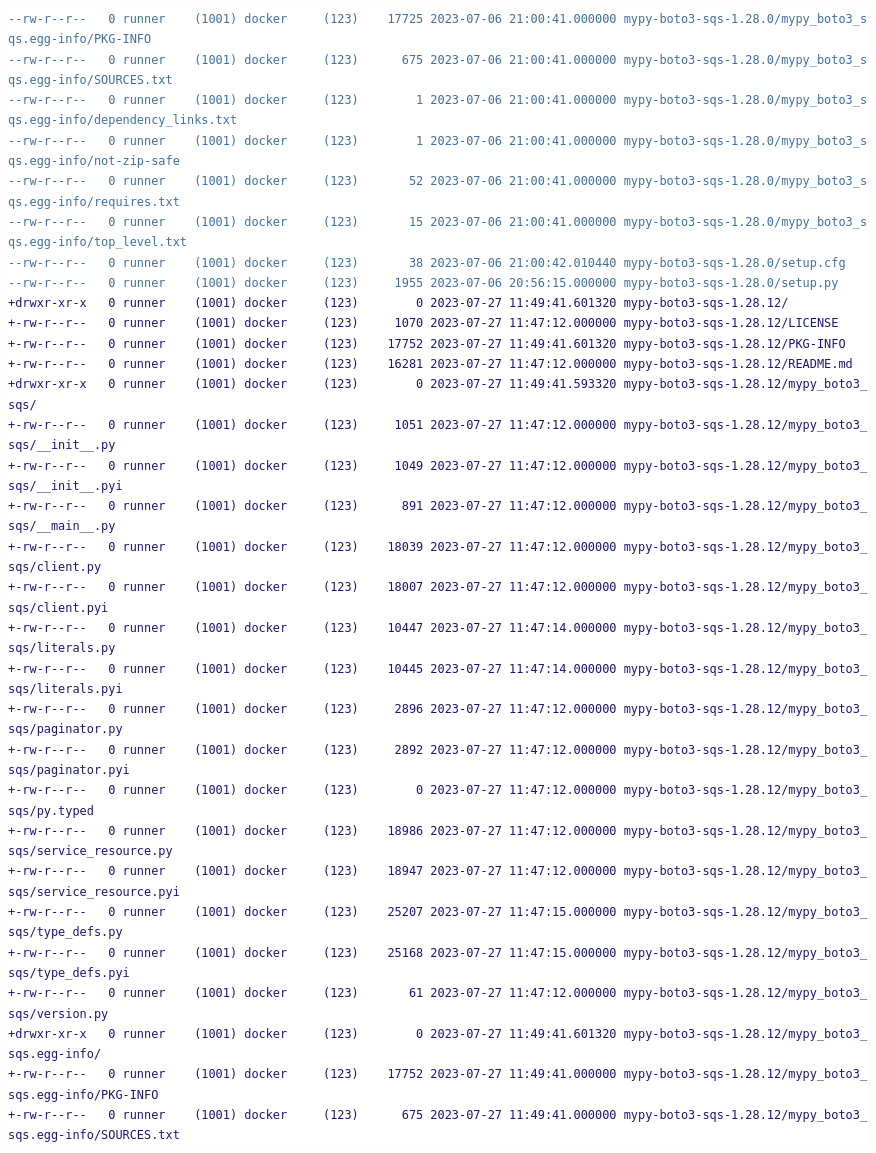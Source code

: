 ```diff
--rw-r--r--   0 runner    (1001) docker     (123)    17725 2023-07-06 21:00:41.000000 mypy-boto3-sqs-1.28.0/mypy_boto3_sqs.egg-info/PKG-INFO
--rw-r--r--   0 runner    (1001) docker     (123)      675 2023-07-06 21:00:41.000000 mypy-boto3-sqs-1.28.0/mypy_boto3_sqs.egg-info/SOURCES.txt
--rw-r--r--   0 runner    (1001) docker     (123)        1 2023-07-06 21:00:41.000000 mypy-boto3-sqs-1.28.0/mypy_boto3_sqs.egg-info/dependency_links.txt
--rw-r--r--   0 runner    (1001) docker     (123)        1 2023-07-06 21:00:41.000000 mypy-boto3-sqs-1.28.0/mypy_boto3_sqs.egg-info/not-zip-safe
--rw-r--r--   0 runner    (1001) docker     (123)       52 2023-07-06 21:00:41.000000 mypy-boto3-sqs-1.28.0/mypy_boto3_sqs.egg-info/requires.txt
--rw-r--r--   0 runner    (1001) docker     (123)       15 2023-07-06 21:00:41.000000 mypy-boto3-sqs-1.28.0/mypy_boto3_sqs.egg-info/top_level.txt
--rw-r--r--   0 runner    (1001) docker     (123)       38 2023-07-06 21:00:42.010440 mypy-boto3-sqs-1.28.0/setup.cfg
--rw-r--r--   0 runner    (1001) docker     (123)     1955 2023-07-06 20:56:15.000000 mypy-boto3-sqs-1.28.0/setup.py
+drwxr-xr-x   0 runner    (1001) docker     (123)        0 2023-07-27 11:49:41.601320 mypy-boto3-sqs-1.28.12/
+-rw-r--r--   0 runner    (1001) docker     (123)     1070 2023-07-27 11:47:12.000000 mypy-boto3-sqs-1.28.12/LICENSE
+-rw-r--r--   0 runner    (1001) docker     (123)    17752 2023-07-27 11:49:41.601320 mypy-boto3-sqs-1.28.12/PKG-INFO
+-rw-r--r--   0 runner    (1001) docker     (123)    16281 2023-07-27 11:47:12.000000 mypy-boto3-sqs-1.28.12/README.md
+drwxr-xr-x   0 runner    (1001) docker     (123)        0 2023-07-27 11:49:41.593320 mypy-boto3-sqs-1.28.12/mypy_boto3_sqs/
+-rw-r--r--   0 runner    (1001) docker     (123)     1051 2023-07-27 11:47:12.000000 mypy-boto3-sqs-1.28.12/mypy_boto3_sqs/__init__.py
+-rw-r--r--   0 runner    (1001) docker     (123)     1049 2023-07-27 11:47:12.000000 mypy-boto3-sqs-1.28.12/mypy_boto3_sqs/__init__.pyi
+-rw-r--r--   0 runner    (1001) docker     (123)      891 2023-07-27 11:47:12.000000 mypy-boto3-sqs-1.28.12/mypy_boto3_sqs/__main__.py
+-rw-r--r--   0 runner    (1001) docker     (123)    18039 2023-07-27 11:47:12.000000 mypy-boto3-sqs-1.28.12/mypy_boto3_sqs/client.py
+-rw-r--r--   0 runner    (1001) docker     (123)    18007 2023-07-27 11:47:12.000000 mypy-boto3-sqs-1.28.12/mypy_boto3_sqs/client.pyi
+-rw-r--r--   0 runner    (1001) docker     (123)    10447 2023-07-27 11:47:14.000000 mypy-boto3-sqs-1.28.12/mypy_boto3_sqs/literals.py
+-rw-r--r--   0 runner    (1001) docker     (123)    10445 2023-07-27 11:47:14.000000 mypy-boto3-sqs-1.28.12/mypy_boto3_sqs/literals.pyi
+-rw-r--r--   0 runner    (1001) docker     (123)     2896 2023-07-27 11:47:12.000000 mypy-boto3-sqs-1.28.12/mypy_boto3_sqs/paginator.py
+-rw-r--r--   0 runner    (1001) docker     (123)     2892 2023-07-27 11:47:12.000000 mypy-boto3-sqs-1.28.12/mypy_boto3_sqs/paginator.pyi
+-rw-r--r--   0 runner    (1001) docker     (123)        0 2023-07-27 11:47:12.000000 mypy-boto3-sqs-1.28.12/mypy_boto3_sqs/py.typed
+-rw-r--r--   0 runner    (1001) docker     (123)    18986 2023-07-27 11:47:12.000000 mypy-boto3-sqs-1.28.12/mypy_boto3_sqs/service_resource.py
+-rw-r--r--   0 runner    (1001) docker     (123)    18947 2023-07-27 11:47:12.000000 mypy-boto3-sqs-1.28.12/mypy_boto3_sqs/service_resource.pyi
+-rw-r--r--   0 runner    (1001) docker     (123)    25207 2023-07-27 11:47:15.000000 mypy-boto3-sqs-1.28.12/mypy_boto3_sqs/type_defs.py
+-rw-r--r--   0 runner    (1001) docker     (123)    25168 2023-07-27 11:47:15.000000 mypy-boto3-sqs-1.28.12/mypy_boto3_sqs/type_defs.pyi
+-rw-r--r--   0 runner    (1001) docker     (123)       61 2023-07-27 11:47:12.000000 mypy-boto3-sqs-1.28.12/mypy_boto3_sqs/version.py
+drwxr-xr-x   0 runner    (1001) docker     (123)        0 2023-07-27 11:49:41.601320 mypy-boto3-sqs-1.28.12/mypy_boto3_sqs.egg-info/
+-rw-r--r--   0 runner    (1001) docker     (123)    17752 2023-07-27 11:49:41.000000 mypy-boto3-sqs-1.28.12/mypy_boto3_sqs.egg-info/PKG-INFO
+-rw-r--r--   0 runner    (1001) docker     (123)      675 2023-07-27 11:49:41.000000 mypy-boto3-sqs-1.28.12/mypy_boto3_sqs.egg-info/SOURCES.txt
```